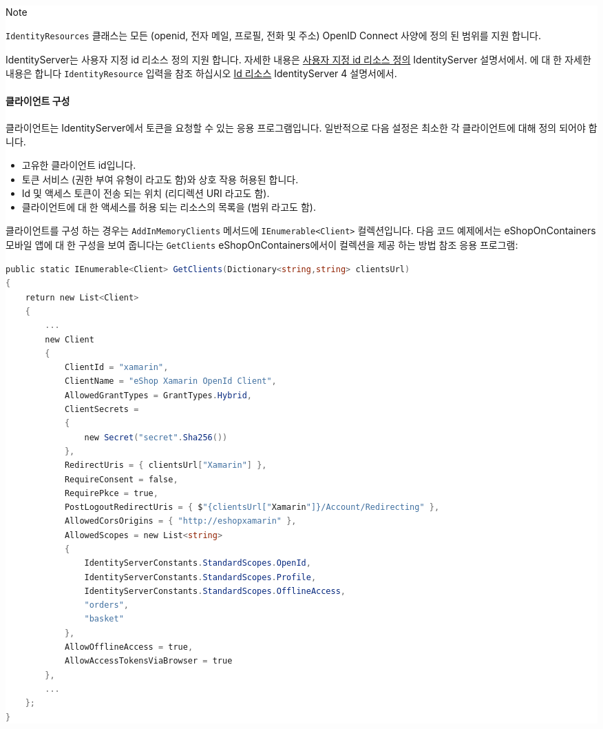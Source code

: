 > [!NOTE]
> `IdentityResources` 클래스는 모든 (openid, 전자 메일, 프로필, 전화 및 주소) OpenID Connect 사양에 정의 된 범위를 지원 합니다.

IdentityServer는 사용자 지정 id 리소스 정의 지원 합니다. 자세한 내용은 [사용자 지정 id 리소스 정의](http://docs.identityserver.io/en/latest/topics/resources.html#defining-custom-identity-resources) IdentityServer 설명서에서. 에 대 한 자세한 내용은 합니다 `IdentityResource` 입력을 참조 하십시오 [Id 리소스](https://identityserver4.readthedocs.io/en/latest/reference/identity_resource.html) IdentityServer 4 설명서에서.

#### <a name="configuring-clients"></a>클라이언트 구성

클라이언트는 IdentityServer에서 토큰을 요청할 수 있는 응용 프로그램입니다. 일반적으로 다음 설정은 최소한 각 클라이언트에 대해 정의 되어야 합니다.

-   고유한 클라이언트 id입니다.
-   토큰 서비스 (권한 부여 유형이 라고도 함)와 상호 작용 허용된 합니다.
-   Id 및 액세스 토큰이 전송 되는 위치 (리디렉션 URI 라고도 함).
-   클라이언트에 대 한 액세스를 허용 되는 리소스의 목록을 (범위 라고도 함).

클라이언트를 구성 하는 경우는 `AddInMemoryClients` 메서드에 `IEnumerable<Client>` 컬렉션입니다. 다음 코드 예제에서는 eShopOnContainers 모바일 앱에 대 한 구성을 보여 줍니다는 `GetClients` eShopOnContainers에서이 컬렉션을 제공 하는 방법 참조 응용 프로그램:

```csharp
public static IEnumerable<Client> GetClients(Dictionary<string,string> clientsUrl)
{
    return new List<Client>
    {
        ...
        new Client
        {
            ClientId = "xamarin",
            ClientName = "eShop Xamarin OpenId Client",
            AllowedGrantTypes = GrantTypes.Hybrid,
            ClientSecrets =
            {
                new Secret("secret".Sha256())
            },
            RedirectUris = { clientsUrl["Xamarin"] },
            RequireConsent = false,
            RequirePkce = true,
            PostLogoutRedirectUris = { $"{clientsUrl["Xamarin"]}/Account/Redirecting" },
            AllowedCorsOrigins = { "http://eshopxamarin" },
            AllowedScopes = new List<string>
            {
                IdentityServerConstants.StandardScopes.OpenId,
                IdentityServerConstants.StandardScopes.Profile,
                IdentityServerConstants.StandardScopes.OfflineAccess,
                "orders",
                "basket"
            },
            AllowOfflineAccess = true,
            AllowAccessTokensViaBrowser = true
        },
        ...
    };
}
```
